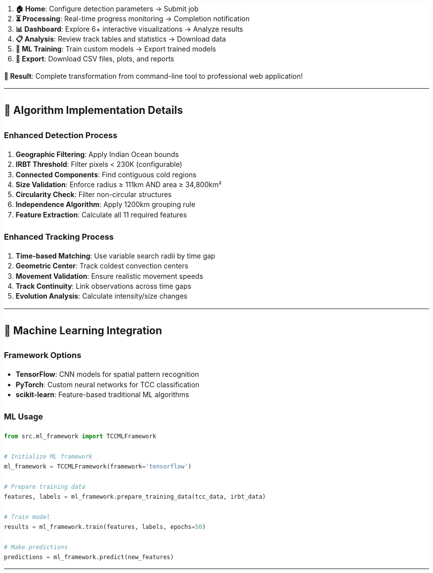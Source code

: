 1. **🏠 Home**: Configure detection parameters → Submit job
2. **⏳ Processing**: Real-time progress monitoring → Completion notification  
3. **📊 Dashboard**: Explore 6+ interactive visualizations → Analyze results
4. **📋 Analysis**: Review track tables and statistics → Download data
5. **🤖 ML Training**: Train custom models → Export trained models
6. **💾 Export**: Download CSV files, plots, and reports

**🎉 Result**: Complete transformation from command-line tool to professional web application!

---

## 🎯 **Algorithm Implementation Details**

### **Enhanced Detection Process**
1. **Geographic Filtering**: Apply Indian Ocean bounds
2. **IRBT Threshold**: Filter pixels < 230K (configurable)
3. **Connected Components**: Find contiguous cold regions
4. **Size Validation**: Enforce radius ≥ 111km AND area ≥ 34,800km²
5. **Circularity Check**: Filter non-circular structures
6. **Independence Algorithm**: Apply 1200km grouping rule
7. **Feature Extraction**: Calculate all 11 required features

### **Enhanced Tracking Process**
1. **Time-based Matching**: Use variable search radii by time gap
2. **Geometric Center**: Track coldest convection centers
3. **Movement Validation**: Ensure realistic movement speeds
4. **Track Continuity**: Link observations across time gaps
5. **Evolution Analysis**: Calculate intensity/size changes

---

## 🤖 **Machine Learning Integration**

### **Framework Options**
- **TensorFlow**: CNN models for spatial pattern recognition
- **PyTorch**: Custom neural networks for TCC classification  
- **scikit-learn**: Feature-based traditional ML algorithms

### **ML Usage**
```python
from src.ml_framework import TCCMLFramework

# Initialize ML framework
ml_framework = TCCMLFramework(framework='tensorflow')

# Prepare training data
features, labels = ml_framework.prepare_training_data(tcc_data, irbt_data)

# Train model
results = ml_framework.train(features, labels, epochs=50)

# Make predictions
predictions = ml_framework.predict(new_features)
```

---